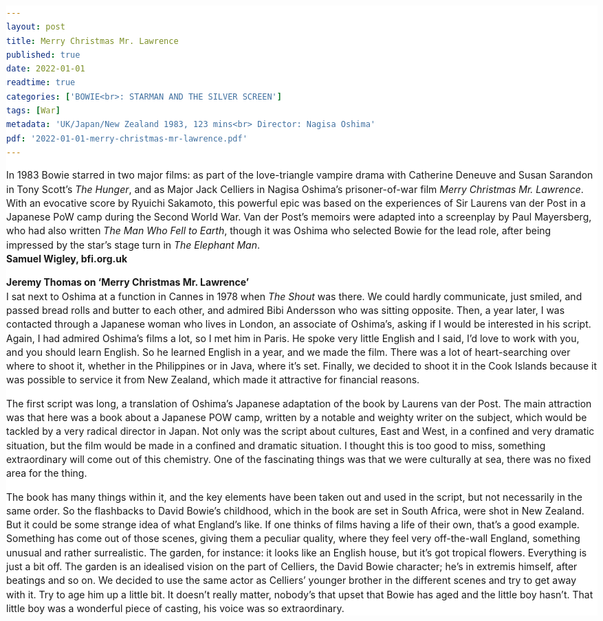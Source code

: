 ```yaml
---
layout: post
title: Merry Christmas Mr. Lawrence
published: true
date: 2022-01-01
readtime: true
categories: ['BOWIE<br>: STARMAN AND THE SILVER SCREEN']
tags: [War]
metadata: 'UK/Japan/New Zealand 1983, 123 mins<br> Director: Nagisa Oshima'
pdf: '2022-01-01-merry-christmas-mr-lawrence.pdf'
---
```


In 1983 Bowie starred in two major films: as part of the love-triangle vampire drama with Catherine Deneuve and Susan Sarandon in Tony Scott’s  _The Hunger_, and as Major Jack Celliers in Nagisa Oshima’s prisoner-of-war film _Merry Christmas Mr. Lawrence_. With an evocative score by Ryuichi Sakamoto, this powerful epic was based on the experiences of Sir Laurens van der Post in a Japanese PoW camp during the Second World War. Van der Post’s memoirs were adapted into a screenplay by Paul Mayersberg, who had also written _The Man Who Fell to Earth_, though it was Oshima who selected Bowie for the lead role, after being impressed by the star’s stage turn in  _The Elephant Man_.  
**Samuel Wigley, bfi.org.uk**

**Jeremy Thomas on ‘Merry Christmas Mr. Lawrence’**  
I sat next to Oshima at a function in Cannes in 1978 when _The Shout_ was there. We could hardly communicate, just smiled, and passed bread rolls and butter to each other, and admired Bibi Andersson who was sitting opposite. Then, a year later, I was contacted through a Japanese woman who lives in London, an associate of Oshima’s, asking if I would be interested in his script. Again, I had admired Oshima’s films a lot, so I met him in Paris. He spoke very little English and I said, I’d love to work with you, and you should learn English. So he learned English in a year, and we made the film. There was a lot of heart-searching over where to shoot it, whether in the Philippines or in Java, where it’s set. Finally, we decided to shoot it in the Cook Islands because it was possible to service it from New Zealand, which made it attractive for financial reasons.

The first script was long, a translation of Oshima’s Japanese adaptation of the book by Laurens van der Post. The main attraction was that here was a book about a Japanese POW camp, written by a notable and weighty writer on the subject, which would be tackled by a very radical director in Japan. Not only was the script about cultures, East and West, in a confined and very dramatic situation, but the film would be made in a confined and dramatic situation.  I thought this is too good to miss, something extraordinary will come out of this chemistry. One of the fascinating things was that we were culturally at sea, there was no fixed area for the thing.

The book has many things within it, and the key elements have been taken out and used in the script, but not necessarily in the same order. So the flashbacks to David Bowie’s childhood, which in the book are set in South Africa, were shot in New Zealand. But it could be some strange idea of what England’s like. If one thinks of films having a life of their own, that’s a good example. Something has come out of those scenes, giving them a peculiar quality, where they feel very off-the-wall England, something unusual and rather surrealistic. The garden, for instance: it looks like an English house, but it’s got tropical flowers. Everything is just a bit off. The garden is an idealised vision on the part of Celliers, the David Bowie character; he’s in extremis himself, after beatings and so on. We decided to use the same actor as Celliers’ younger brother in the different scenes and try to get away with it. Try to age him up a little bit. It doesn’t really matter, nobody’s that upset that Bowie has aged and the little boy hasn’t. That little boy was a wonderful piece of casting, his voice was so extraordinary.
